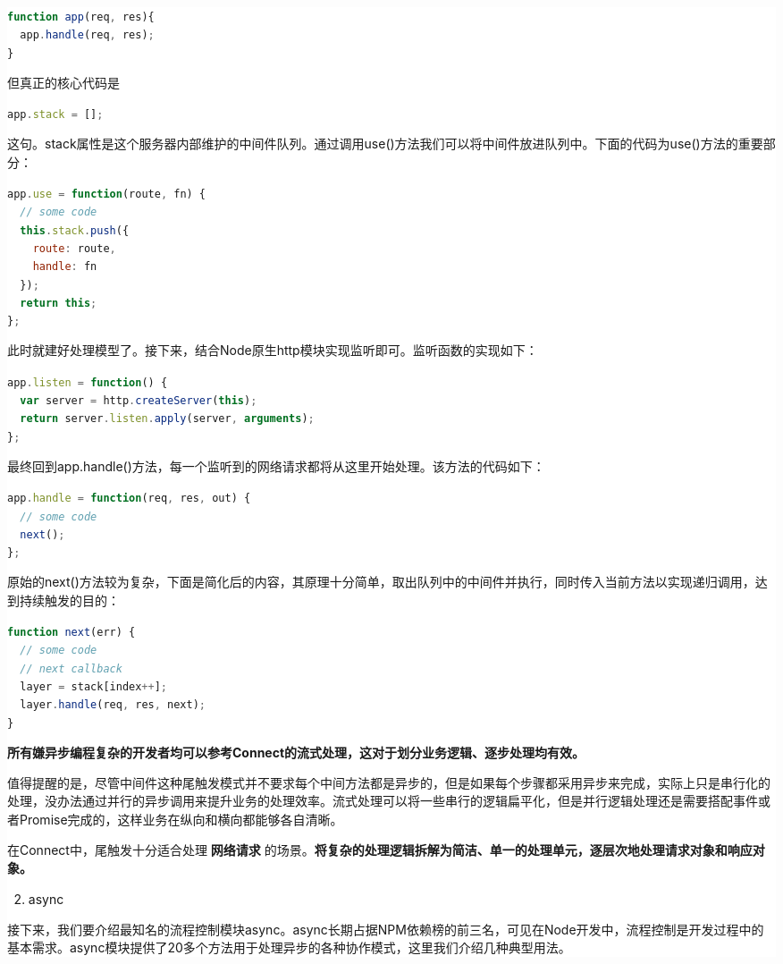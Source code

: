 ```js
function app(req, res){ 
  app.handle(req, res); 
}
```
但真正的核心代码是

```js
app.stack = [];
```
这句。stack属性是这个服务器内部维护的中间件队列。通过调用use()方法我们可以将中间件放进队列中。下面的代码为use()方法的重要部分：

```js
app.use = function(route, fn) {
  // some code 
  this.stack.push({
    route: route,
    handle: fn
  });
  return this;
};
```
此时就建好处理模型了。接下来，结合Node原生http模块实现监听即可。监听函数的实现如下：

```js
app.listen = function() {
  var server = http.createServer(this);
  return server.listen.apply(server, arguments);
};
```
最终回到app.handle()方法，每一个监听到的网络请求都将从这里开始处理。该方法的代码如下：

```js
app.handle = function(req, res, out) { 
  // some code
  next();
};
```
原始的next()方法较为复杂，下面是简化后的内容，其原理十分简单，取出队列中的中间件并执行，同时传入当前方法以实现递归调用，达到持续触发的目的：

```js
function next(err) {
  // some code 
  // next callback
  layer = stack[index++];
  layer.handle(req, res, next);
}
```
**所有嫌异步编程复杂的开发者均可以参考Connect的流式处理，这对于划分业务逻辑、逐步处理均有效。**

值得提醒的是，尽管中间件这种尾触发模式并不要求每个中间方法都是异步的，但是如果每个步骤都采用异步来完成，实际上只是串行化的处理，没办法通过并行的异步调用来提升业务的处理效率。流式处理可以将一些串行的逻辑扁平化，但是并行逻辑处理还是需要搭配事件或者Promise完成的，这样业务在纵向和横向都能够各自清晰。

在Connect中，尾触发十分适合处理 **网络请求** 的场景。**将复杂的处理逻辑拆解为简洁、单一的处理单元，逐层次地处理请求对象和响应对象。**

2. async

接下来，我们要介绍最知名的流程控制模块async。async长期占据NPM依赖榜的前三名，可见在Node开发中，流程控制是开发过程中的基本需求。async模块提供了20多个方法用于处理异步的各种协作模式，这里我们介绍几种典型用法。
